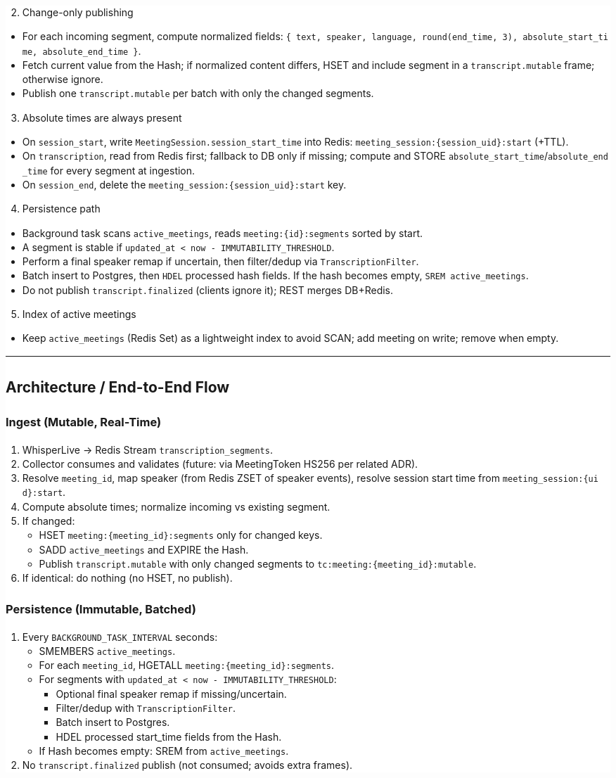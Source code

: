 2) Change-only publishing
- For each incoming segment, compute normalized fields: `{ text, speaker, language, round(end_time, 3), absolute_start_time, absolute_end_time }`.
- Fetch current value from the Hash; if normalized content differs, HSET and include segment in a `transcript.mutable` frame; otherwise ignore.
- Publish one `transcript.mutable` per batch with only the changed segments.

3) Absolute times are always present
- On `session_start`, write `MeetingSession.session_start_time` into Redis: `meeting_session:{session_uid}:start` (+TTL).
- On `transcription`, read from Redis first; fallback to DB only if missing; compute and STORE `absolute_start_time`/`absolute_end_time` for every segment at ingestion.
- On `session_end`, delete the `meeting_session:{session_uid}:start` key.

4) Persistence path
- Background task scans `active_meetings`, reads `meeting:{id}:segments` sorted by start.
- A segment is stable if `updated_at < now - IMMUTABILITY_THRESHOLD`.
- Perform a final speaker remap if uncertain, then filter/dedup via `TranscriptionFilter`.
- Batch insert to Postgres, then `HDEL` processed hash fields. If the hash becomes empty, `SREM active_meetings`.
- Do not publish `transcript.finalized` (clients ignore it); REST merges DB+Redis.

5) Index of active meetings
- Keep `active_meetings` (Redis Set) as a lightweight index to avoid SCAN; add meeting on write; remove when empty.

---

## Architecture / End-to-End Flow

### Ingest (Mutable, Real-Time)

1. WhisperLive → Redis Stream `transcription_segments`.
2. Collector consumes and validates (future: via MeetingToken HS256 per related ADR).
3. Resolve `meeting_id`, map speaker (from Redis ZSET of speaker events), resolve session start time from `meeting_session:{uid}:start`.
4. Compute absolute times; normalize incoming vs existing segment.
5. If changed:
   - HSET `meeting:{meeting_id}:segments` only for changed keys.
   - SADD `active_meetings` and EXPIRE the Hash.
   - Publish `transcript.mutable` with only changed segments to `tc:meeting:{meeting_id}:mutable`.
6. If identical: do nothing (no HSET, no publish).

### Persistence (Immutable, Batched)

1. Every `BACKGROUND_TASK_INTERVAL` seconds:
   - SMEMBERS `active_meetings`.
   - For each `meeting_id`, HGETALL `meeting:{meeting_id}:segments`.
   - For segments with `updated_at < now - IMMUTABILITY_THRESHOLD`:
     - Optional final speaker remap if missing/uncertain.
     - Filter/dedup with `TranscriptionFilter`.
     - Batch insert to Postgres.
     - HDEL processed start_time fields from the Hash.
   - If Hash becomes empty: SREM from `active_meetings`.
2. No `transcript.finalized` publish (not consumed; avoids extra frames).
